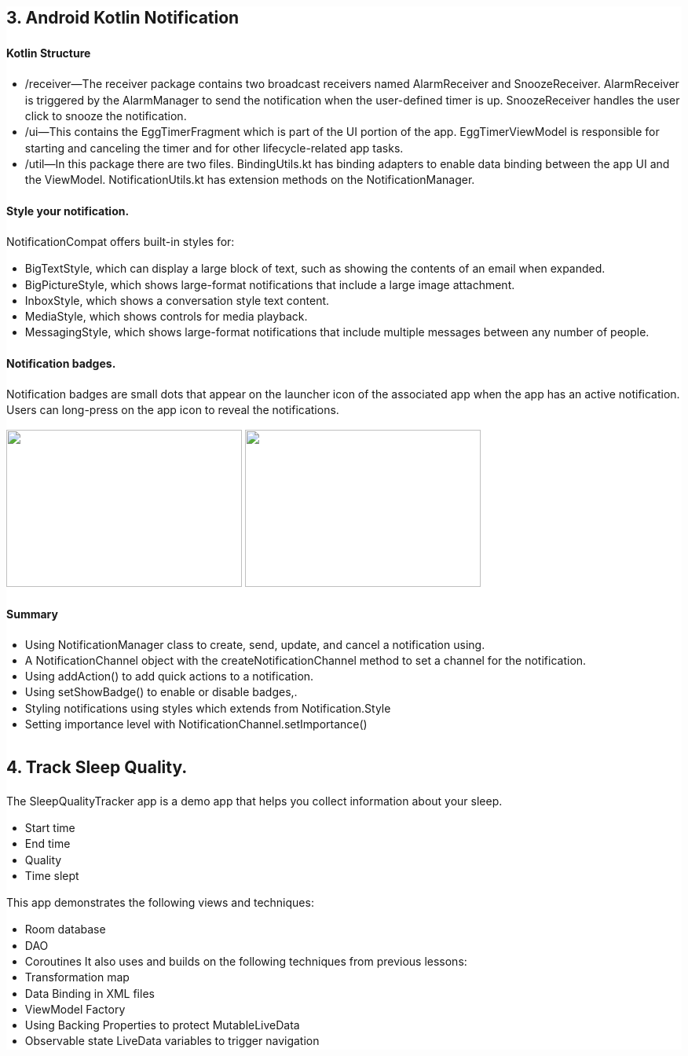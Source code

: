 ## 3. Android Kotlin Notification
#### Kotlin Structure
* /receiver—The receiver package contains two broadcast receivers named AlarmReceiver and SnoozeReceiver. AlarmReceiver is triggered by the AlarmManager to send the notification when the user-defined timer is up. SnoozeReceiver handles the user click to snooze the notification.
* /ui—This contains the EggTimerFragment which is part of the UI portion of the app. EggTimerViewModel is responsible for starting and canceling the timer and for other lifecycle-related app tasks.
* /util—In this package there are two files. BindingUtils.kt has binding adapters to enable data binding between the app UI and the ViewModel. NotificationUtils.kt has extension methods on the NotificationManager.

#### Style your notification.
NotificationCompat offers built-in styles for:
* BigTextStyle, which can display a large block of text, such as showing the contents of an email when expanded.
* BigPictureStyle, which shows large-format notifications that include a large image attachment.
* InboxStyle, which shows a conversation style text content.
* MediaStyle, which shows controls for media playback.
* MessagingStyle, which shows large-format notifications that include multiple messages between any number of people.

#### Notification badges.
Notification badges are small dots that appear on the launcher icon of the associated app when the app has an active notification. Users can long-press on the app icon to reveal the notifications.

<a href="url"><img src="https://github.com/RocqJones/Kotlin4Android/blob/master/img/dot1.png" height="200" width="300" ></a>
<a href="url"><img src="https://github.com/RocqJones/Kotlin4Android/blob/master/img/dot2.png" height="200" width="300" ></a>

#### Summary
* Using NotificationManager class to create, send, update, and cancel a notification using.
* A NotificationChannel object with the createNotificationChannel method to set a channel for the notification.
* Using addAction() to add quick actions to a notification.
* Using setShowBadge() to enable or disable badges,.
* Styling notifications using styles which extends from Notification.Style
* Setting importance level with NotificationChannel.setImportance()

## 4. Track Sleep Quality.
The SleepQualityTracker app is a demo app that helps you collect information about your sleep.
* Start time
* End time
* Quality
* Time slept

This app demonstrates the following views and techniques:
* Room database
* DAO
* Coroutines
It also uses and builds on the following techniques from previous lessons:
* Transformation map
* Data Binding in XML files
* ViewModel Factory
* Using Backing Properties to protect MutableLiveData
* Observable state LiveData variables to trigger navigation
